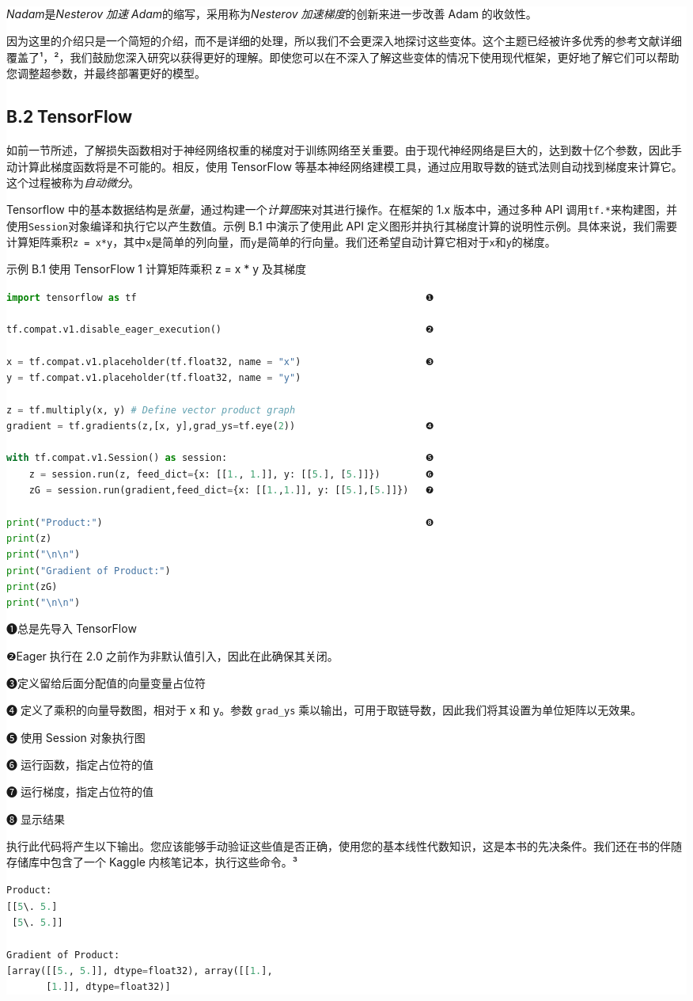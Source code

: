 *Nadam*是*Nesterov 加速 Adam*的缩写，采用称为*Nesterov 加速梯度*的创新来进一步改善 Adam 的收敛性。

因为这里的介绍只是一个简短的介绍，而不是详细的处理，所以我们不会更深入地探讨这些变体。这个主题已经被许多优秀的参考文献详细覆盖了¹，²，我们鼓励您深入研究以获得更好的理解。即使您可以在不深入了解这些变体的情况下使用现代框架，更好地了解它们可以帮助您调整超参数，并最终部署更好的模型。

## B.2 TensorFlow

如前一节所述，了解损失函数相对于神经网络权重的梯度对于训练网络至关重要。由于现代神经网络是巨大的，达到数十亿个参数，因此手动计算此梯度函数将是不可能的。相反，使用 TensorFlow 等基本神经网络建模工具，通过应用取导数的链式法则自动找到梯度来计算它。这个过程被称为*自动微分*。

Tensorflow 中的基本数据结构是*张量*，通过构建一个*计算图*来对其进行操作。在框架的 1.x 版本中，通过多种 API 调用`tf.*`来构建图，并使用`Session`对象编译和执行它以产生数值。示例 B.1 中演示了使用此 API 定义图形并执行其梯度计算的说明性示例。具体来说，我们需要计算矩阵乘积`z = x*y`，其中`x`是简单的列向量，而`y`是简单的行向量。我们还希望自动计算它相对于`x`和`y`的梯度。

示例 B.1 使用 TensorFlow 1 计算矩阵乘积 z = x * y 及其梯度

```py
import tensorflow as tf                                                   ❶

tf.compat.v1.disable_eager_execution()                                    ❷

x = tf.compat.v1.placeholder(tf.float32, name = "x")                      ❸
y = tf.compat.v1.placeholder(tf.float32, name = "y")

z = tf.multiply(x, y) # Define vector product graph
gradient = tf.gradients(z,[x, y],grad_ys=tf.eye(2))                       ❹

with tf.compat.v1.Session() as session:                                   ❺
    z = session.run(z, feed_dict={x: [[1., 1.]], y: [[5.], [5.]]})        ❻
    zG = session.run(gradient,feed_dict={x: [[1.,1.]], y: [[5.],[5.]]})   ❼

print("Product:")                                                         ❽
print(z)                       
print("\n\n")                  
print("Gradient of Product:")  
print(zG)                      
print("\n\n")                  
```

❶总是先导入 TensorFlow

❷Eager 执行在 2.0 之前作为非默认值引入，因此在此确保其关闭。

❸定义留给后面分配值的向量变量占位符

❹ 定义了乘积的向量导数图，相对于 x 和 y。参数 `grad_ys` 乘以输出，可用于取链导数，因此我们将其设置为单位矩阵以无效果。

❺ 使用 Session 对象执行图

❻ 运行函数，指定占位符的值

❼ 运行梯度，指定占位符的值

❽ 显示结果

执行此代码将产生以下输出。您应该能够手动验证这些值是否正确，使用您的基本线性代数知识，这是本书的先决条件。我们还在书的伴随存储库中包含了一个 Kaggle 内核笔记本，执行这些命令。³

```py
Product:
[[5\. 5.]
 [5\. 5.]]

Gradient of Product:
[array([[5., 5.]], dtype=float32), array([[1.],
       [1.]], dtype=float32)]
```
